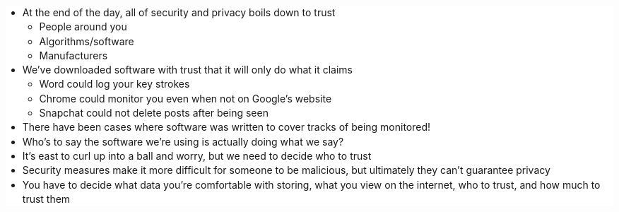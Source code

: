 - At the end of the day, all of security and privacy boils down to trust
  - People around you
  - Algorithms/software
  - Manufacturers
- We’ve downloaded software with trust that it will only do what it claims
  - Word could log your key strokes
  - Chrome could monitor you even when not on Google’s website
  - Snapchat could not delete posts after being seen
- There have been cases where software was written to cover tracks of being monitored!
- Who’s to say the software we’re using is actually doing what we say?
- It’s east to curl up into a ball and worry, but we need to decide who to trust
- Security measures make it more difficult for someone to be malicious, but ultimately they can’t guarantee privacy
- You have to decide what data you’re comfortable with storing, what you view on the internet, who to trust, and how much to trust them
